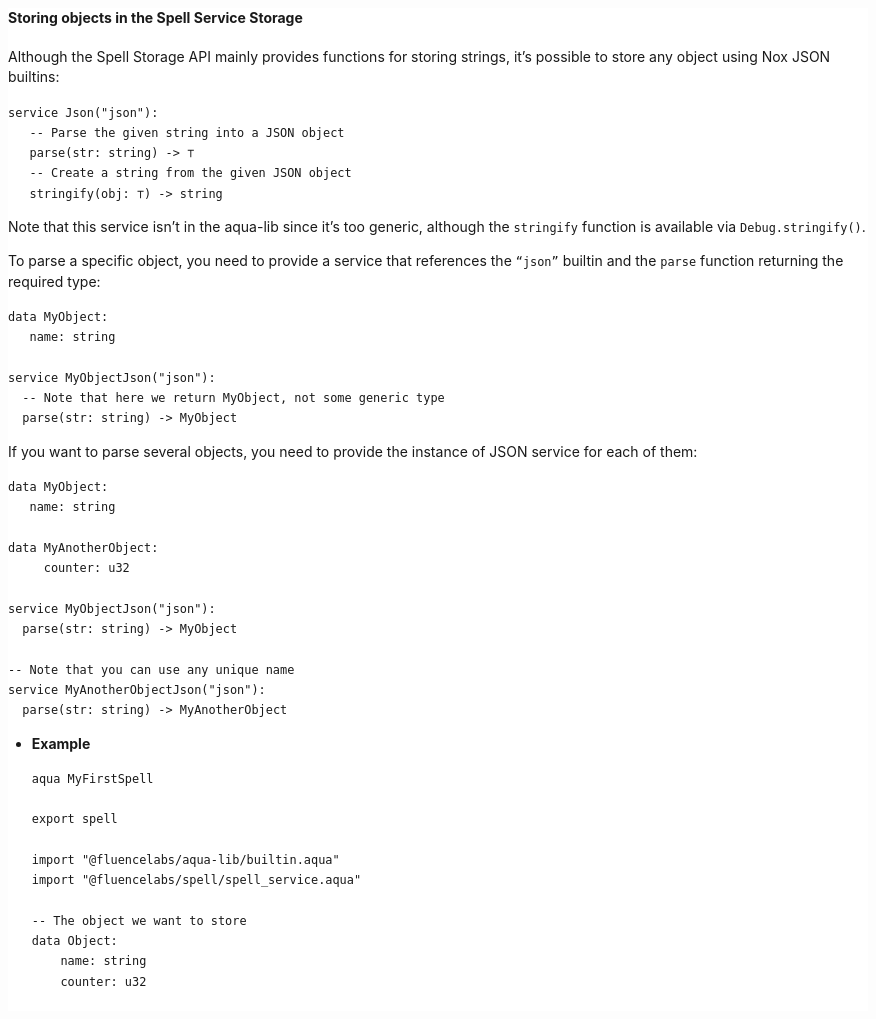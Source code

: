 #### Storing objects in the Spell Service Storage

Although the Spell Storage API mainly provides functions for storing strings, it’s possible to store any object using Nox JSON builtins:

```aqua
service Json("json"):
   -- Parse the given string into a JSON object
   parse(str: string) -> ⊤
   -- Create a string from the given JSON object
   stringify(obj: ⊤) -> string
```

Note that this service isn’t in the aqua-lib since it’s too generic, although the `stringify` function is available via `Debug.stringify()`.

To parse a specific object, you need to provide a service that references the `“json”` builtin and the `parse` function returning the required type:

```aqua
data MyObject:
   name: string

service MyObjectJson("json"):
  -- Note that here we return MyObject, not some generic type   
  parse(str: string) -> MyObject  
```

If you want to parse several objects, you need to provide the instance of JSON service for each of them:

```aqua
data MyObject:
   name: string

data MyAnotherObject:
	 counter: u32

service MyObjectJson("json"):
  parse(str: string) -> MyObject 

-- Note that you can use any unique name 
service MyAnotherObjectJson("json"):
  parse(str: string) -> MyAnotherObject 
```

- **Example**
    
    ```aqua
    aqua MyFirstSpell
    
    export spell
    
    import "@fluencelabs/aqua-lib/builtin.aqua"
    import "@fluencelabs/spell/spell_service.aqua"
    
    -- The object we want to store
    data Object:
        name: string
        counter: u32
    